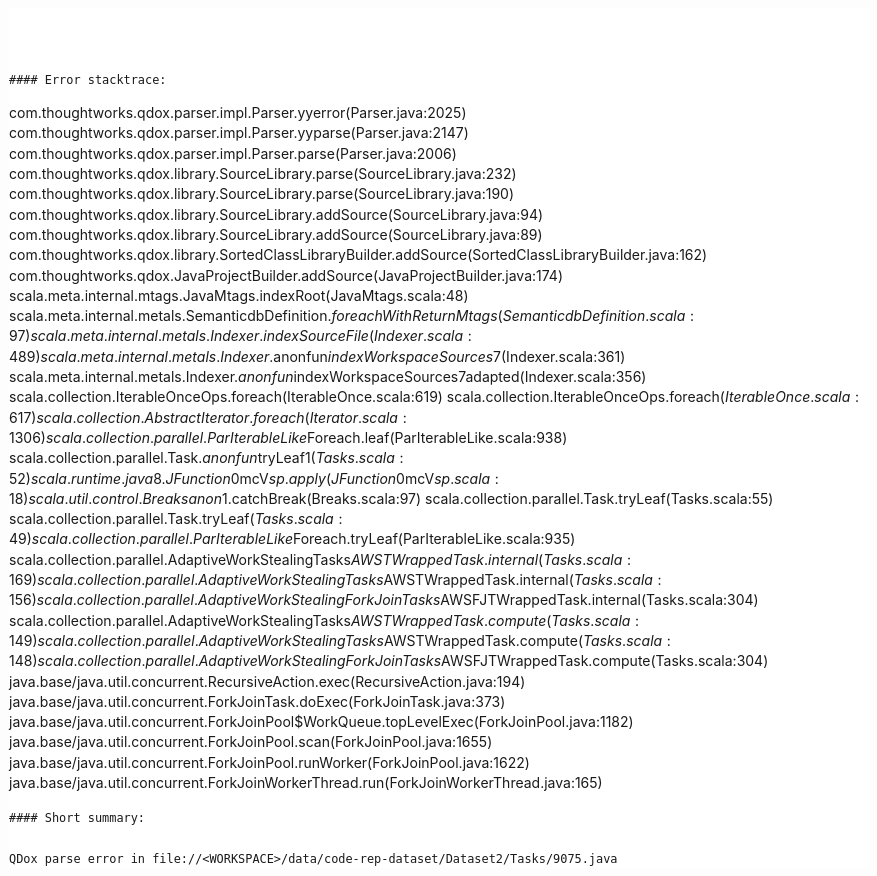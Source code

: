 ```



#### Error stacktrace:

```
com.thoughtworks.qdox.parser.impl.Parser.yyerror(Parser.java:2025)
	com.thoughtworks.qdox.parser.impl.Parser.yyparse(Parser.java:2147)
	com.thoughtworks.qdox.parser.impl.Parser.parse(Parser.java:2006)
	com.thoughtworks.qdox.library.SourceLibrary.parse(SourceLibrary.java:232)
	com.thoughtworks.qdox.library.SourceLibrary.parse(SourceLibrary.java:190)
	com.thoughtworks.qdox.library.SourceLibrary.addSource(SourceLibrary.java:94)
	com.thoughtworks.qdox.library.SourceLibrary.addSource(SourceLibrary.java:89)
	com.thoughtworks.qdox.library.SortedClassLibraryBuilder.addSource(SortedClassLibraryBuilder.java:162)
	com.thoughtworks.qdox.JavaProjectBuilder.addSource(JavaProjectBuilder.java:174)
	scala.meta.internal.mtags.JavaMtags.indexRoot(JavaMtags.scala:48)
	scala.meta.internal.metals.SemanticdbDefinition$.foreachWithReturnMtags(SemanticdbDefinition.scala:97)
	scala.meta.internal.metals.Indexer.indexSourceFile(Indexer.scala:489)
	scala.meta.internal.metals.Indexer.$anonfun$indexWorkspaceSources$7(Indexer.scala:361)
	scala.meta.internal.metals.Indexer.$anonfun$indexWorkspaceSources$7$adapted(Indexer.scala:356)
	scala.collection.IterableOnceOps.foreach(IterableOnce.scala:619)
	scala.collection.IterableOnceOps.foreach$(IterableOnce.scala:617)
	scala.collection.AbstractIterator.foreach(Iterator.scala:1306)
	scala.collection.parallel.ParIterableLike$Foreach.leaf(ParIterableLike.scala:938)
	scala.collection.parallel.Task.$anonfun$tryLeaf$1(Tasks.scala:52)
	scala.runtime.java8.JFunction0$mcV$sp.apply(JFunction0$mcV$sp.scala:18)
	scala.util.control.Breaks$$anon$1.catchBreak(Breaks.scala:97)
	scala.collection.parallel.Task.tryLeaf(Tasks.scala:55)
	scala.collection.parallel.Task.tryLeaf$(Tasks.scala:49)
	scala.collection.parallel.ParIterableLike$Foreach.tryLeaf(ParIterableLike.scala:935)
	scala.collection.parallel.AdaptiveWorkStealingTasks$AWSTWrappedTask.internal(Tasks.scala:169)
	scala.collection.parallel.AdaptiveWorkStealingTasks$AWSTWrappedTask.internal$(Tasks.scala:156)
	scala.collection.parallel.AdaptiveWorkStealingForkJoinTasks$AWSFJTWrappedTask.internal(Tasks.scala:304)
	scala.collection.parallel.AdaptiveWorkStealingTasks$AWSTWrappedTask.compute(Tasks.scala:149)
	scala.collection.parallel.AdaptiveWorkStealingTasks$AWSTWrappedTask.compute$(Tasks.scala:148)
	scala.collection.parallel.AdaptiveWorkStealingForkJoinTasks$AWSFJTWrappedTask.compute(Tasks.scala:304)
	java.base/java.util.concurrent.RecursiveAction.exec(RecursiveAction.java:194)
	java.base/java.util.concurrent.ForkJoinTask.doExec(ForkJoinTask.java:373)
	java.base/java.util.concurrent.ForkJoinPool$WorkQueue.topLevelExec(ForkJoinPool.java:1182)
	java.base/java.util.concurrent.ForkJoinPool.scan(ForkJoinPool.java:1655)
	java.base/java.util.concurrent.ForkJoinPool.runWorker(ForkJoinPool.java:1622)
	java.base/java.util.concurrent.ForkJoinWorkerThread.run(ForkJoinWorkerThread.java:165)
```
#### Short summary: 

QDox parse error in file://<WORKSPACE>/data/code-rep-dataset/Dataset2/Tasks/9075.java
